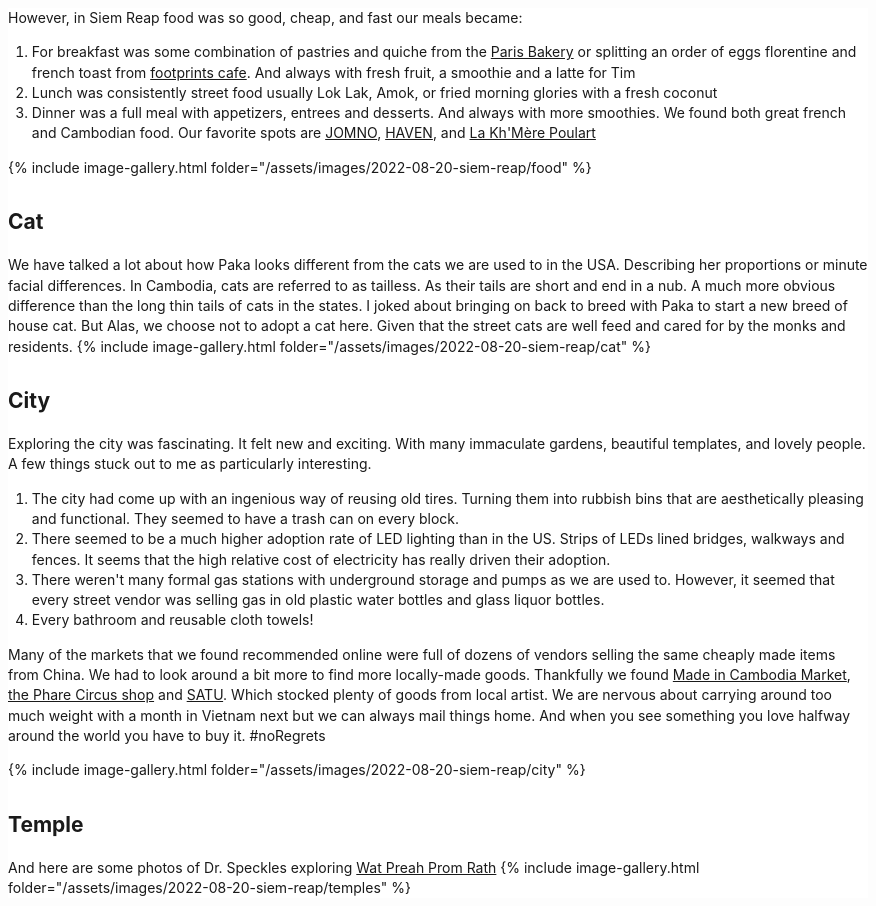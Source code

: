 However, in Siem Reap food was so good, cheap, and fast our meals became:
1. For breakfast was some combination of pastries and quiche from the [Paris Bakery](https://goo.gl/maps/qt15Cb7rw3spnyNbA) or splitting an order of eggs florentine and french toast from [footprints cafe](https://footprintcafes.org/). And always with fresh fruit, a smoothie and a latte for Tim
2. Lunch was consistently street food usually Lok Lak, Amok, or fried morning glories with a fresh coconut
3. Dinner was a full meal with appetizers, entrees and desserts. And always with more smoothies. We found both great french and Cambodian food. Our favorite spots are [JOMNO](https://jomnostreetfood.business.site), [HAVEN](https://havencambodia.com/), and [La Kh'Mère Poulart](https://goo.gl/maps/XsqoXrjPxqGaMjcK6)

{% include image-gallery.html folder="/assets/images/2022-08-20-siem-reap/food" %}

## Cat
We have talked a lot about how Paka looks different from the cats we are used to in the USA. Describing her proportions or minute facial differences. In Cambodia, cats are referred to as tailless. As their tails are short and end in a nub. A much more obvious difference than the long thin tails of cats in the states. I joked about bringing on back to breed with Paka to start a new breed of house cat. But Alas, we choose not to adopt a cat here. Given that the street cats are well feed and  cared for by the monks and residents.
{% include image-gallery.html folder="/assets/images/2022-08-20-siem-reap/cat" %}

## City
Exploring the city was fascinating. It felt new and exciting. With many immaculate gardens, beautiful templates, and lovely people. A few things stuck out to me as particularly interesting.

1. The city had come up with an ingenious way of reusing old tires. Turning them into rubbish bins that are aesthetically pleasing and functional. They seemed to have a trash can on every block.
2. There seemed to be a much higher adoption rate of LED lighting than in the US. Strips of LEDs lined bridges, walkways and fences. It seems that the high relative cost of electricity has really driven their adoption.
3. There weren't many formal gas stations with underground storage and pumps as we are used to. However, it seemed that every street vendor was selling gas in old plastic water bottles and glass liquor bottles.
4. Every bathroom and reusable cloth towels!


 Many of the markets that we found recommended online were full of dozens of vendors selling the same cheaply made items from China. We had to look around a bit more to find more locally-made goods. Thankfully we found [Made in Cambodia Market](https://www.facebook.com/MadeinCambodiaMarket/), [the Phare Circus shop](https://pharecircus.org/shop) and [SATU](https://shopsatu.com/). Which stocked plenty of goods from local artist. We are nervous about carrying around too much weight with a month in Vietnam next but we can always mail things home. And when you see something you love halfway around the world you have to buy it. #noRegrets

{% include image-gallery.html folder="/assets/images/2022-08-20-siem-reap/city" %}

## Temple
And here are some photos of Dr. Speckles exploring [Wat Preah Prom Rath](https://goo.gl/maps/d6dTCDj3afPv695g7)
{% include image-gallery.html folder="/assets/images/2022-08-20-siem-reap/temples" %}
